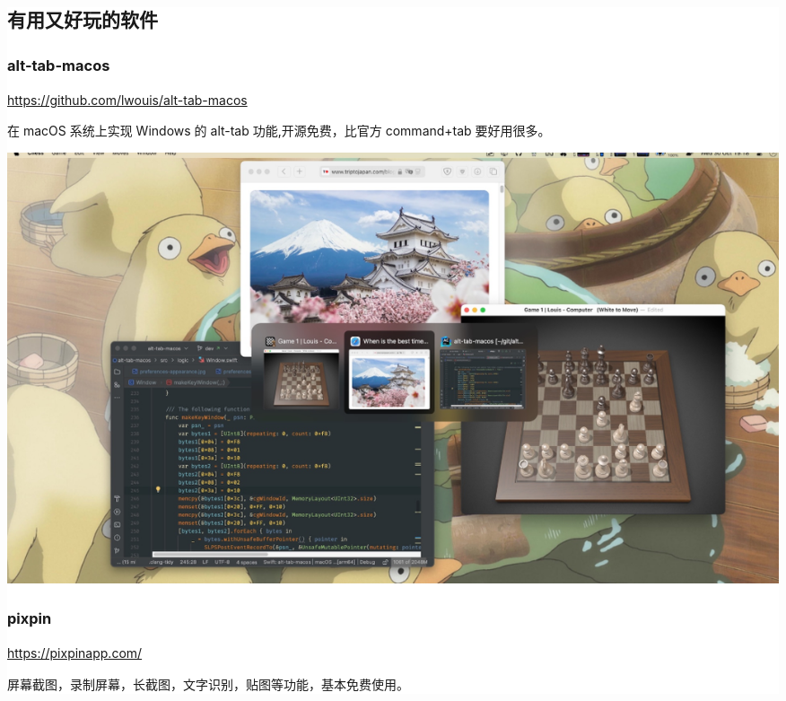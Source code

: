 ## 有用又好玩的软件

### alt-tab-macos

https://github.com/lwouis/alt-tab-macos

在 macOS 系统上实现 Windows 的 alt-tab 功能,开源免费，比官方 command+tab 要好用很多。

![Img](/images/杜架的记录与分享%28014期%29.md/img-20241226153458.png)

### pixpin

https://pixpinapp.com/

屏幕截图，录制屏幕，长截图，文字识别，贴图等功能，基本免费使用。
